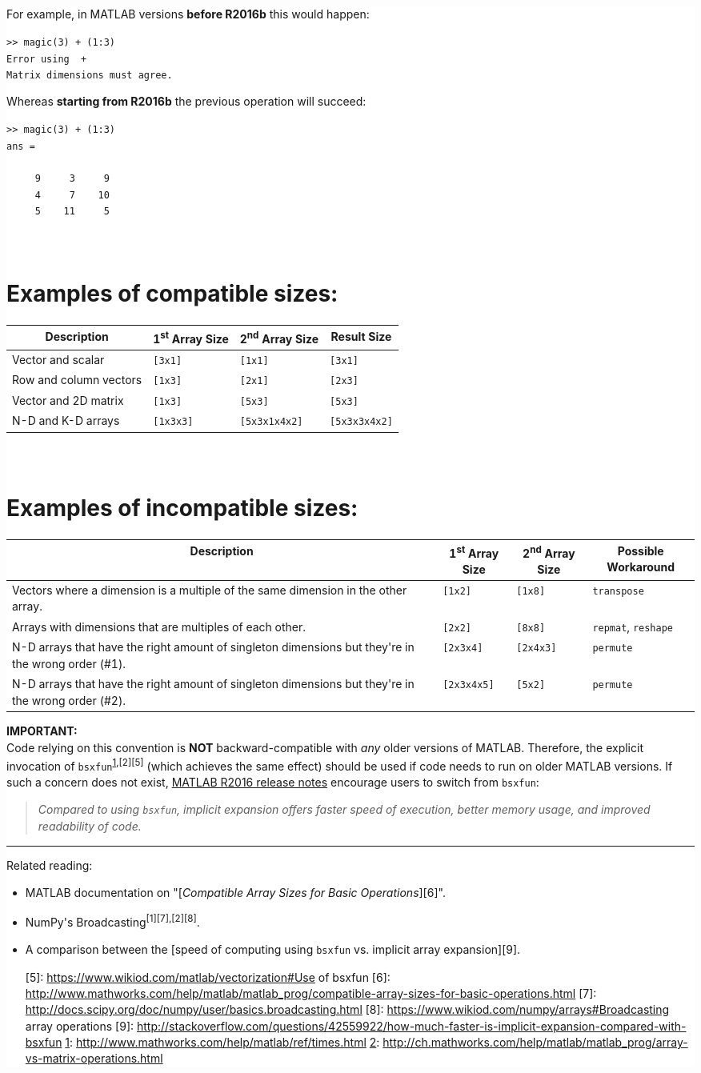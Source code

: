 For example, in MATLAB versions **before R2016b** this would happen:

    >> magic(3) + (1:3)
    Error using  + 
    Matrix dimensions must agree.

Whereas **starting from R2016b** the previous operation will succeed:

    >> magic(3) + (1:3)
    ans =
    
         9     3     9
         4     7    10
         5    11     5

<br>


# Examples of compatible sizes:

| Description| 1<sup>st</sup> Array Size| 2<sup>nd</sup> Array Size| Result Size|
| ------ | ------ | ------ |------ 
| Vector and scalar   | `[3x1]`   | `[1x1]` | `[3x1]` |
| Row and column vectors    | `[1x3]`   | `[2x1]` | `[2x3]` |
| Vector and 2D matrix    | `[1x3]`   | `[5x3]` | `[5x3]` |
| N-D and K-D arrays | `[1x3x3]`   | `[5x3x1x4x2]` | `[5x3x3x4x2]` |

<br>

# Examples of incompatible sizes:

| Description| 1<sup>st</sup> Array Size| 2<sup>nd</sup> Array Size| Possible Workaround
| ------ | ------ | ------ |------ 
| Vectors where a dimension is a multiple of the same dimension in the other array.   | `[1x2]`   | `[1x8]` | `transpose`
| Arrays with dimensions that are multiples of each other.   | `[2x2]`   | `[8x8]` | `repmat`, `reshape`
| N-D arrays that have the right amount of singleton dimensions but they're in the wrong order (#1).   | `[2x3x4]`   | `[2x4x3]` | `permute`
| N-D arrays that have the right amount of singleton dimensions but they're in the wrong order (#2).   | `[2x3x4x5]`   | `[5x2]` | `permute`

**IMPORTANT:**<br>
Code relying on this convention is **NOT** backward-compatible with _any_ older versions of MATLAB. Therefore, the explicit invocation of `bsxfun`<sup>[1][4],[2][5]</sup> (which achieves the same effect) should be used if code needs to run on older MATLAB versions. If such a concern does not exist, [MATLAB R2016 release notes][3] encourage users to switch from `bsxfun`:

> _Compared to using `bsxfun`, implicit expansion offers faster speed of execution, better memory usage, and improved readability of code._


-----------------
Related reading:
- MATLAB documentation on "[_Compatible Array Sizes for Basic Operations_][6]".
- NumPy's Broadcasting<sup>[1][7],[2][8]</sup>.
- A comparison between the [speed of computing using `bsxfun` vs. implicit array expansion][9].


  [1]: http://ch.mathworks.com/help/matlab/matlab_prog/creating-a-function-handle.html
  [2]: http://ch.mathworks.com/help/matlab/ref/minus.html
  [1]: https://www.mathworks.com/help/stateflow/ug/scalar-expansion-for-converting-scalars-to-nonscalars.html
  [2]: http://blogs.mathworks.com/loren/2006/02/22/scalar-expansion-and-more-take-2/
  [3]: https://www.mathworks.com/help/matlab/release-notes.html?startrelease=R2016b&endrelease=R2016b "R2016b release notes. See Mathematics » Implicit Expansion."
  [4]: http://www.mathworks.com/help/matlab/ref/bsxfun.html
  [5]: https://www.wikiod.com/matlab/vectorization#Use of bsxfun
  [6]: http://www.mathworks.com/help/matlab/matlab_prog/compatible-array-sizes-for-basic-operations.html
  [7]: http://docs.scipy.org/doc/numpy/user/basics.broadcasting.html
  [8]: https://www.wikiod.com/numpy/arrays#Broadcasting array operations
  [9]: http://stackoverflow.com/questions/42559922/how-much-faster-is-implicit-expansion-compared-with-bsxfun
  [1]: http://www.mathworks.com/help/matlab/ref/times.html
  [2]: http://ch.mathworks.com/help/matlab/matlab_prog/array-vs-matrix-operations.html